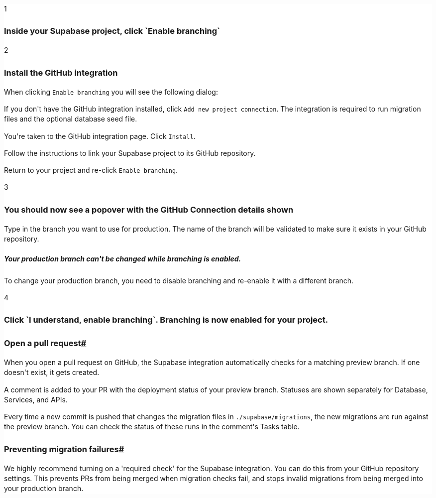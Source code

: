 1

### Inside your Supabase project, click \`Enable branching\`

2

### Install the GitHub integration

When clicking `Enable branching` you will see the following dialog:

If you don't have the GitHub integration installed, click `Add new project connection`. The integration is required to run migration files and the optional database seed file.

You're taken to the GitHub integration page. Click `Install`.

Follow the instructions to link your Supabase project to its GitHub repository.

Return to your project and re-click `Enable branching`.

3

### You should now see a popover with the GitHub Connection details shown

Type in the branch you want to use for production. The name of the branch will be validated to make sure it exists in your GitHub repository.

##### Your production branch can't be changed while branching is enabled.

To change your production branch, you need to disable branching and re-enable it with a different branch.

4

### Click \`I understand, enable branching\`. Branching is now enabled for your project.

### Open a pull request[#](#open-a-pull-request)

When you open a pull request on GitHub, the Supabase integration automatically checks for a matching preview branch. If one doesn't exist, it gets created.

A comment is added to your PR with the deployment status of your preview branch. Statuses are shown separately for Database, Services, and APIs.

Every time a new commit is pushed that changes the migration files in `./supabase/migrations`, the new migrations are run against the preview branch. You can check the status of these runs in the comment's Tasks table.

### Preventing migration failures[#](#preventing-migration-failures)

We highly recommend turning on a 'required check' for the Supabase integration. You can do this from your GitHub repository settings. This prevents PRs from being merged when migration checks fail, and stops invalid migrations from being merged into your production branch.

